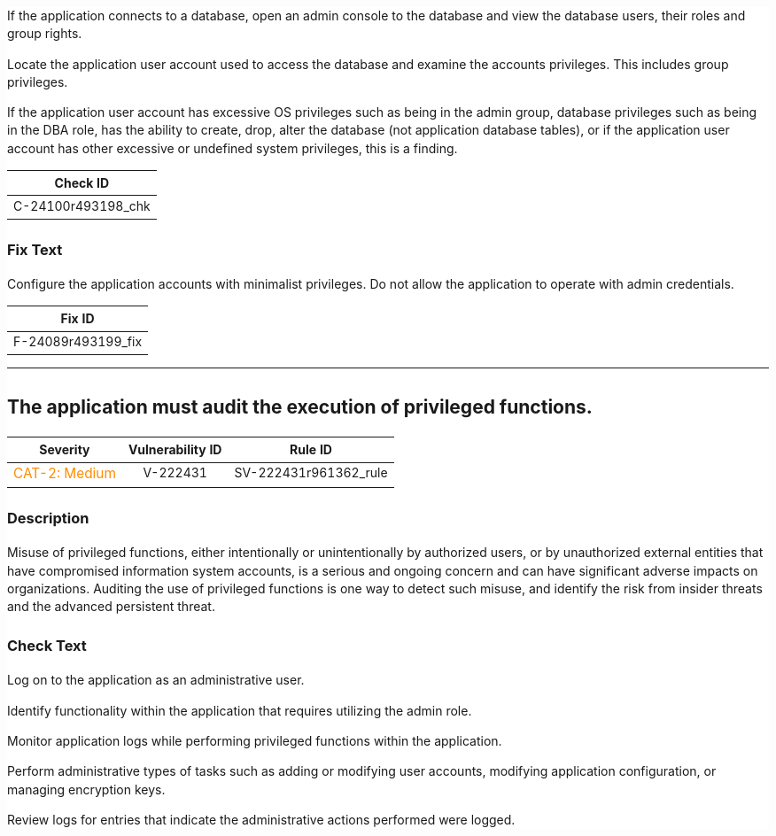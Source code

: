 If the application connects to a database, open an admin console to the database and view the database users, their roles and group rights.

Locate the application user account used to access the database and examine the accounts privileges. This includes group privileges.

If the application user account has excessive OS privileges such as being in the admin group, database privileges such as being in the DBA role, has the ability to create, drop, alter the database (not application database tables), or if the application user account has other excessive or undefined system privileges, this is a finding.

|Check ID|
|---|
|C-24100r493198_chk|

### Fix Text 

Configure the application accounts with minimalist privileges. Do not allow the application to operate with admin credentials.

|Fix ID|
|---|
|F-24089r493199_fix|

---

## The application must audit the execution of privileged functions.

|Severity|Vulnerability ID|Rule ID|
|:---:|:---:|:---:|
|<span style="color:#ff8c00;font-size:110%;">CAT-2: Medium</span>|V-222431|SV-222431r961362_rule|

### Description

Misuse of privileged functions, either intentionally or unintentionally by authorized users, or by unauthorized external entities that have compromised information system accounts, is a serious and ongoing concern and can have significant adverse impacts on organizations. Auditing the use of privileged functions is one way to detect such misuse, and identify the risk from insider threats and the advanced persistent threat.

### Check Text

Log on to the application as an administrative user.

Identify functionality within the application that requires utilizing the admin role.

Monitor application logs while performing privileged functions within the application.

Perform administrative types of tasks such as adding or modifying user accounts, modifying application configuration, or managing encryption keys.

Review logs for entries that indicate the administrative actions performed were logged.
